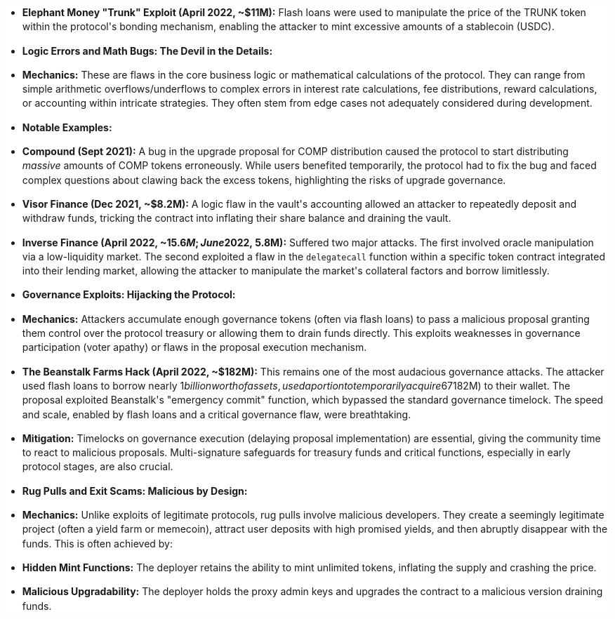 *   **Elephant Money "Trunk" Exploit (April 2022, ~$11M):** Flash loans were used to manipulate the price of the TRUNK token within the protocol's bonding mechanism, enabling the attacker to mint excessive amounts of a stablecoin (USDC).

*   **Logic Errors and Math Bugs: The Devil in the Details:**

*   **Mechanics:** These are flaws in the core business logic or mathematical calculations of the protocol. They can range from simple arithmetic overflows/underflows to complex errors in interest rate calculations, fee distributions, reward calculations, or accounting within intricate strategies. They often stem from edge cases not adequately considered during development.

*   **Notable Examples:**

*   **Compound (Sept 2021):** A bug in the upgrade proposal for COMP distribution caused the protocol to start distributing *massive* amounts of COMP tokens erroneously. While users benefited temporarily, the protocol had to fix the bug and faced complex questions about clawing back the excess tokens, highlighting the risks of upgrade governance.

*   **Visor Finance (Dec 2021, ~$8.2M):** A logic flaw in the vault's accounting allowed an attacker to repeatedly deposit and withdraw funds, tricking the contract into inflating their share balance and draining the vault.

*   **Inverse Finance (April 2022, ~$15.6M; June 2022, ~$5.8M):** Suffered two major attacks. The first involved oracle manipulation via a low-liquidity market. The second exploited a flaw in the `delegatecall` function within a specific token contract integrated into their lending market, allowing the attacker to manipulate the market's collateral factors and borrow limitlessly.

*   **Governance Exploits: Hijacking the Protocol:**

*   **Mechanics:** Attackers accumulate enough governance tokens (often via flash loans) to pass a malicious proposal granting them control over the protocol treasury or allowing them to drain funds directly. This exploits weaknesses in governance participation (voter apathy) or flaws in the proposal execution mechanism.

*   **The Beanstalk Farms Hack (April 2022, ~$182M):** This remains one of the most audacious governance attacks. The attacker used flash loans to borrow nearly $1 billion worth of assets, used a portion to temporarily acquire 67% of Beanstalk's governance token (STALK), and then passed a malicious proposal within seconds that transferred almost all of Beanstalk's protocol-owned liquidity (~$182M) to their wallet. The proposal exploited Beanstalk's "emergency commit" function, which bypassed the standard governance timelock. The speed and scale, enabled by flash loans and a critical governance flaw, were breathtaking.

*   **Mitigation:** Timelocks on governance execution (delaying proposal implementation) are essential, giving the community time to react to malicious proposals. Multi-signature safeguards for treasury funds and critical functions, especially in early protocol stages, are also crucial.

*   **Rug Pulls and Exit Scams: Malicious by Design:**

*   **Mechanics:** Unlike exploits of legitimate protocols, rug pulls involve malicious developers. They create a seemingly legitimate project (often a yield farm or memecoin), attract user deposits with high promised yields, and then abruptly disappear with the funds. This is often achieved by:

*   **Hidden Mint Functions:** The deployer retains the ability to mint unlimited tokens, inflating the supply and crashing the price.

*   **Malicious Upgradability:** The deployer holds the proxy admin keys and upgrades the contract to a malicious version draining funds.
